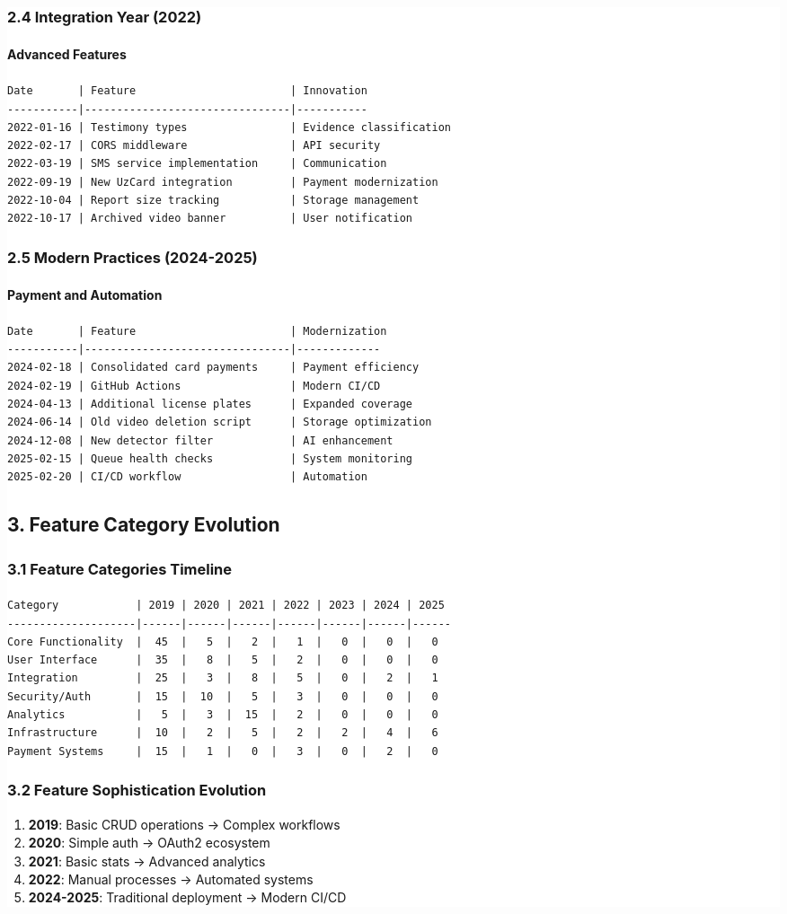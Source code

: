 ### 2.4 Integration Year (2022)

#### Advanced Features
```
Date       | Feature                        | Innovation
-----------|--------------------------------|-----------
2022-01-16 | Testimony types                | Evidence classification
2022-02-17 | CORS middleware                | API security
2022-03-19 | SMS service implementation     | Communication
2022-09-19 | New UzCard integration         | Payment modernization
2022-10-04 | Report size tracking           | Storage management
2022-10-17 | Archived video banner          | User notification
```

### 2.5 Modern Practices (2024-2025)

#### Payment and Automation
```
Date       | Feature                        | Modernization
-----------|--------------------------------|-------------
2024-02-18 | Consolidated card payments     | Payment efficiency
2024-02-19 | GitHub Actions                 | Modern CI/CD
2024-04-13 | Additional license plates      | Expanded coverage
2024-06-14 | Old video deletion script      | Storage optimization
2024-12-08 | New detector filter            | AI enhancement
2025-02-15 | Queue health checks            | System monitoring
2025-02-20 | CI/CD workflow                 | Automation
```

## 3. Feature Category Evolution

### 3.1 Feature Categories Timeline

```
Category            | 2019 | 2020 | 2021 | 2022 | 2023 | 2024 | 2025
--------------------|------|------|------|------|------|------|------
Core Functionality  |  45  |   5  |   2  |   1  |   0  |   0  |   0
User Interface      |  35  |   8  |   5  |   2  |   0  |   0  |   0
Integration         |  25  |   3  |   8  |   5  |   0  |   2  |   1
Security/Auth       |  15  |  10  |   5  |   3  |   0  |   0  |   0
Analytics           |   5  |   3  |  15  |   2  |   0  |   0  |   0
Infrastructure      |  10  |   2  |   5  |   2  |   2  |   4  |   6
Payment Systems     |  15  |   1  |   0  |   3  |   0  |   2  |   0
```

### 3.2 Feature Sophistication Evolution

1. **2019**: Basic CRUD operations → Complex workflows
2. **2020**: Simple auth → OAuth2 ecosystem
3. **2021**: Basic stats → Advanced analytics
4. **2022**: Manual processes → Automated systems
5. **2024-2025**: Traditional deployment → Modern CI/CD
